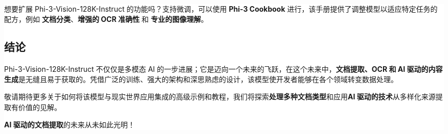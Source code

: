 想要扩展 Phi\-3\-Vision\-128K\-Instruct 的功能吗？支持微调，可以使用 **Phi\-3 Cookbook** 进行，该手册提供了调整模型以适应特定任务的配方，例如 **文档分类**、**增强的 OCR 准确性** 和 **专业的图像理解**。

## 结论

Phi\-3\-Vision\-128K\-Instruct 不仅仅是多模态 AI 的一步进展；它是迈向一个未来的飞跃，在这个未来中，**文档提取、OCR 和 AI 驱动的内容生成**是无缝且易于获取的。凭借广泛的训练、强大的架构和深思熟虑的设计，该模型使开发者能够在各个领域转变数据处理。

敬请期待更多关于如何将该模型与现实世界应用集成的高级示例和教程，我们将探索**处理多种文档类型**和应用**AI 驱动的技术**从多样化来源提取有价值的见解。

**AI 驱动的文档提取**的未来从未如此光明！

